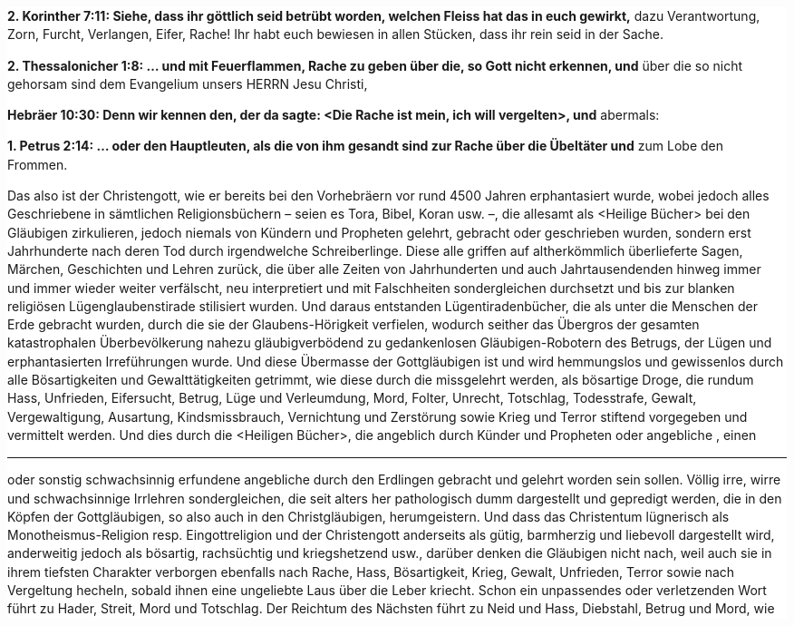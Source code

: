 **2. Korinther 7:11: Siehe, dass ihr göttlich seid betrübt worden, welchen Fleiss hat das in euch gewirkt,**
dazu Verantwortung, Zorn, Furcht, Verlangen, Eifer, Rache! Ihr habt euch bewiesen in allen Stücken,
dass ihr rein seid in der Sache.

**2. Thessalonicher 1:8: … und mit Feuerflammen, Rache zu geben über die, so Gott nicht erkennen, und**
über die so nicht gehorsam sind dem Evangelium unsers HERRN Jesu Christi,

**Hebräer 10:30: Denn wir kennen den, der da sagte: <Die Rache ist mein, ich will vergelten>, und**
abermals: <Der HERR wird sein Volk richten.>

**1. Petrus 2:14: … oder den Hauptleuten, als die von ihm gesandt sind zur Rache über die Übeltäter und**
zum Lobe den Frommen.

Das also ist der Christengott, wie er bereits bei den Vorhebräern vor rund 4500 Jahren erphantasiert wurde,
wobei jedoch alles Geschriebene in sämtlichen Religionsbüchern – seien es Tora, Bibel, Koran usw. –, die
allesamt als <Heilige Bücher> bei den Gläubigen zirkulieren, jedoch niemals von Kündern und Propheten
gelehrt, gebracht oder geschrieben wurden, sondern erst Jahrhunderte nach deren Tod durch irgendwelche
Schreiberlinge. Diese alle griffen auf altherkömmlich überlieferte Sagen, Märchen, Geschichten und Lehren
zurück, die über alle Zeiten von Jahrhunderten und auch Jahrtausendenden hinweg immer und immer wieder
weiter verfälscht, neu interpretiert und mit Falschheiten sondergleichen durchsetzt und bis zur blanken
religiösen Lügenglaubenstirade stilisiert wurden. Und daraus entstanden <heilige> Lügentiradenbücher, die
als <Heilige Schriften> unter die Menschen der Erde gebracht wurden, durch die sie der Glaubens-Hörigkeit
verfielen, wodurch seither das Übergros der gesamten katastrophalen Überbevölkerung nahezu gläubigverbödend zu gedankenlosen Gläubigen-Robotern des Betrugs, der Lügen und erphantasierten Irreführungen wurde. Und diese Übermasse der Gottgläubigen ist und wird hemmungslos und gewissenlos durch alle
Bösartigkeiten und Gewalttätigkeiten getrimmt, wie diese durch die <Heiligen Schriften> missgelehrt
werden, als bösartige Droge, die rundum Hass, Unfrieden, Eifersucht, Betrug, Lüge und Verleumdung, Mord,
Folter, Unrecht, Totschlag, Todesstrafe, Gewalt, Vergewaltigung, Ausartung, Kindsmissbrauch, Vernichtung
und Zerstörung sowie Krieg und Terror stiftend vorgegeben und vermittelt werden. Und dies durch die
<Heiligen Bücher>, die angeblich durch Künder und Propheten oder angebliche <Gottgesandte>, einen


-----

<Gottessohn> oder sonstig schwachsinnig erfundene angebliche durch <von Gott beauftragte seltsame
Gestalten> den Erdlingen gebracht und gelehrt worden sein sollen. Völlig irre, wirre und schwachsinnige Irrlehren sondergleichen, die seit alters her pathologisch dumm dargestellt und gepredigt werden, die in den
Köpfen der Gottgläubigen, so also auch in den Christgläubigen, herumgeistern. Und dass das Christentum
lügnerisch als Monotheismus-Religion resp. Eingottreligion und der Christengott anderseits als gütig, barmherzig und liebevoll dargestellt wird, anderweitig jedoch als bösartig, rachsüchtig und kriegshetzend usw.,
darüber denken die Gläubigen nicht nach, weil auch sie in ihrem tiefsten Charakter verborgen ebenfalls nach
Rache, Hass, Bösartigkeit, Krieg, Gewalt, Unfrieden, Terror sowie nach Vergeltung hecheln, sobald ihnen eine
ungeliebte Laus über die Leber kriecht. Schon ein unpassendes oder verletzenden Wort führt zu Hader, Streit,
Mord und Totschlag. Der Reichtum des Nächsten führt zu Neid und Hass, Diebstahl, Betrug und Mord, wie